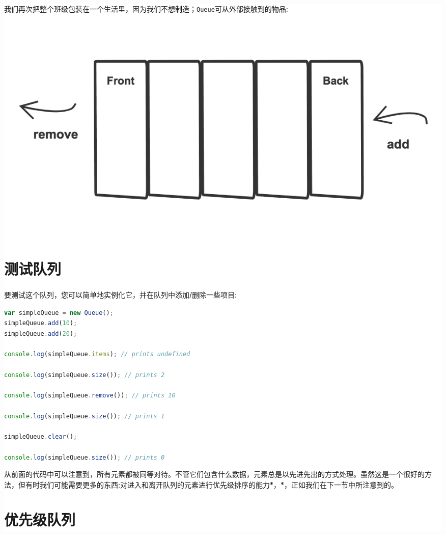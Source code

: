 我们再次把整个班级包装在一个生活里，因为我们不想制造；`Queue`可从外部接触到的物品:

![](img/602f7738-6cd0-40f4-8fe3-b9ba8a960396.png)

# 测试队列

要测试这个队列，您可以简单地实例化它，并在队列中添加/删除一些项目:

```js
var simpleQueue = new Queue();
simpleQueue.add(10);
simpleQueue.add(20);

console.log(simpleQueue.items); // prints undefined

console.log(simpleQueue.size()); // prints 2

console.log(simpleQueue.remove()); // prints 10

console.log(simpleQueue.size()); // prints 1

simpleQueue.clear();

console.log(simpleQueue.size()); // prints 0
```

从前面的代码中可以注意到，所有元素都被同等对待。不管它们包含什么数据，元素总是以先进先出的方式处理。虽然这是一个很好的方法，但有时我们可能需要更多的东西:对进入和离开队列的元素进行优先级排序的能力*，*，正如我们在下一节中所注意到的。

# 优先级队列
